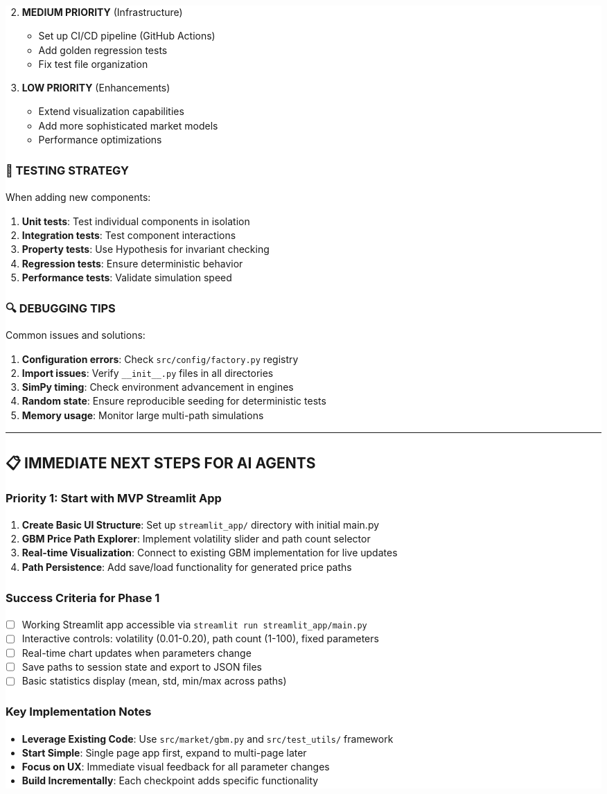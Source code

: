 2. **MEDIUM PRIORITY** (Infrastructure)
   - Set up CI/CD pipeline (GitHub Actions)
   - Add golden regression tests
   - Fix test file organization

3. **LOW PRIORITY** (Enhancements)
   - Extend visualization capabilities
   - Add more sophisticated market models
   - Performance optimizations

### 🧪 TESTING STRATEGY

When adding new components:
1. **Unit tests**: Test individual components in isolation
2. **Integration tests**: Test component interactions
3. **Property tests**: Use Hypothesis for invariant checking
4. **Regression tests**: Ensure deterministic behavior
5. **Performance tests**: Validate simulation speed

### 🔍 DEBUGGING TIPS

Common issues and solutions:
1. **Configuration errors**: Check `src/config/factory.py` registry
2. **Import issues**: Verify `__init__.py` files in all directories  
3. **SimPy timing**: Check environment advancement in engines
4. **Random state**: Ensure reproducible seeding for deterministic tests
5. **Memory usage**: Monitor large multi-path simulations

---

## 📋 IMMEDIATE NEXT STEPS FOR AI AGENTS

### **Priority 1: Start with MVP Streamlit App**
1. **Create Basic UI Structure**: Set up `streamlit_app/` directory with initial main.py
2. **GBM Price Path Explorer**: Implement volatility slider and path count selector
3. **Real-time Visualization**: Connect to existing GBM implementation for live updates
4. **Path Persistence**: Add save/load functionality for generated price paths

### **Success Criteria for Phase 1**
- [ ] Working Streamlit app accessible via `streamlit run streamlit_app/main.py`
- [ ] Interactive controls: volatility (0.01-0.20), path count (1-100), fixed parameters
- [ ] Real-time chart updates when parameters change
- [ ] Save paths to session state and export to JSON files
- [ ] Basic statistics display (mean, std, min/max across paths)

### **Key Implementation Notes**
- **Leverage Existing Code**: Use `src/market/gbm.py` and `src/test_utils/` framework
- **Start Simple**: Single page app first, expand to multi-page later
- **Focus on UX**: Immediate visual feedback for all parameter changes
- **Build Incrementally**: Each checkpoint adds specific functionality
